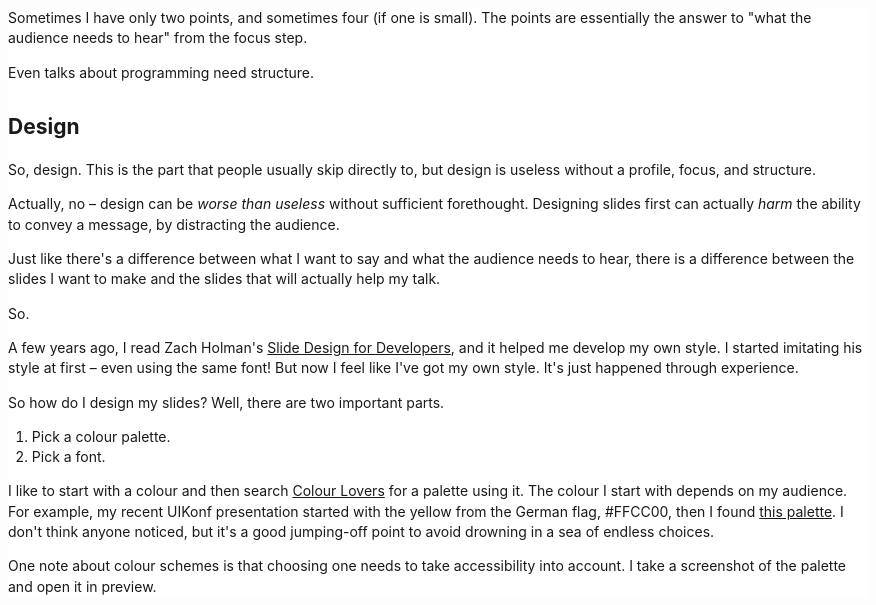 Sometimes I have only two points, and sometimes four (if one is small). The points are essentially the answer to "what the audience needs to hear" from the focus step.

Even talks about programming need structure. 

## Design

So, design. This is the part that people usually skip directly to, but design is useless without a profile, focus, and structure. 

Actually, no – design can be _worse than useless_ without sufficient forethought. Designing slides first can actually _harm_ the ability to convey a message, by distracting the audience. 

Just like there's a difference between what I want to say and what the audience needs to hear, there is a difference between the slides I want to make and the slides that will actually help my talk. 

So. 

A few years ago, I read Zach Holman's [Slide Design for Developers](http://zachholman.com/posts/slide-design-for-developers/), and it helped me develop my own style. I started imitating his style at first – even using the same font! But now I feel like I've got my own style. It's just happened through experience. 

So how do I design my slides? Well, there are two important parts. 

1. Pick a colour palette.
2. Pick a font.

I like to start with a colour and then search [Colour Lovers](http://www.colourlovers.com) for a palette using it. The colour I start with depends on my audience. For example, my recent UIKonf presentation started with the yellow from the German flag, #FFCC00, then I found [this palette](http://www.colourlovers.com/palette/27881/crimethInc.). I don't think anyone noticed, but it's a good jumping-off point to avoid drowning in a sea of endless choices.

One note about colour schemes is that choosing one needs to take accessibility into account. I take a screenshot of the palette and open it in preview. 
